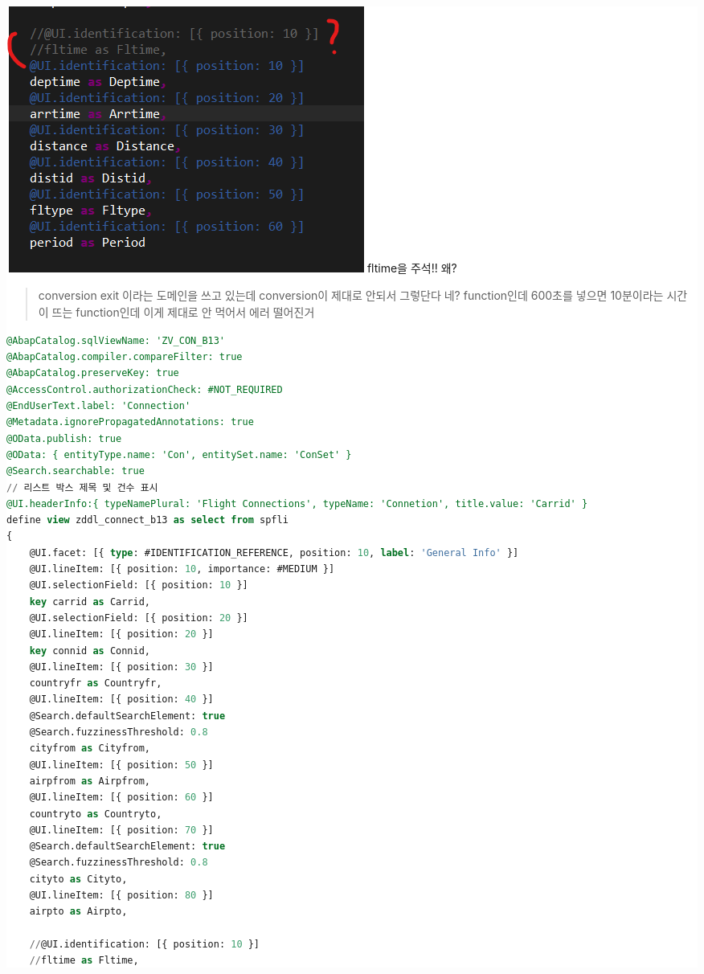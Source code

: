 ![image-20241212121059168](./../img/image-20241212121059168.png)
fltime을 주석!! 왜?

> conversion exit 이라는 도메인을 쓰고 있는데 conversion이 제대로 안되서 그렇단다 네?
> function인데 600초를 넣으면 10분이라는 시간이 뜨는 function인데 이게 제대로 안 먹어서 에러 떨어진거

```sql
@AbapCatalog.sqlViewName: 'ZV_CON_B13'
@AbapCatalog.compiler.compareFilter: true
@AbapCatalog.preserveKey: true
@AccessControl.authorizationCheck: #NOT_REQUIRED
@EndUserText.label: 'Connection'
@Metadata.ignorePropagatedAnnotations: true
@OData.publish: true
@OData: { entityType.name: 'Con', entitySet.name: 'ConSet' }
@Search.searchable: true
// 리스트 박스 제목 및 건수 표시
@UI.headerInfo:{ typeNamePlural: 'Flight Connections', typeName: 'Connetion', title.value: 'Carrid' }
define view zddl_connect_b13 as select from spfli
{
    @UI.facet: [{ type: #IDENTIFICATION_REFERENCE, position: 10, label: 'General Info' }]
    @UI.lineItem: [{ position: 10, importance: #MEDIUM }]
    @UI.selectionField: [{ position: 10 }]
    key carrid as Carrid,
    @UI.selectionField: [{ position: 20 }]
    @UI.lineItem: [{ position: 20 }]
    key connid as Connid,
    @UI.lineItem: [{ position: 30 }]
    countryfr as Countryfr,
    @UI.lineItem: [{ position: 40 }]
    @Search.defaultSearchElement: true
    @Search.fuzzinessThreshold: 0.8
    cityfrom as Cityfrom,
    @UI.lineItem: [{ position: 50 }]
    airpfrom as Airpfrom,
    @UI.lineItem: [{ position: 60 }]
    countryto as Countryto,
    @UI.lineItem: [{ position: 70 }]
    @Search.defaultSearchElement: true
    @Search.fuzzinessThreshold: 0.8
    cityto as Cityto,
    @UI.lineItem: [{ position: 80 }]
    airpto as Airpto,
    
    //@UI.identification: [{ position: 10 }]
    //fltime as Fltime,
```